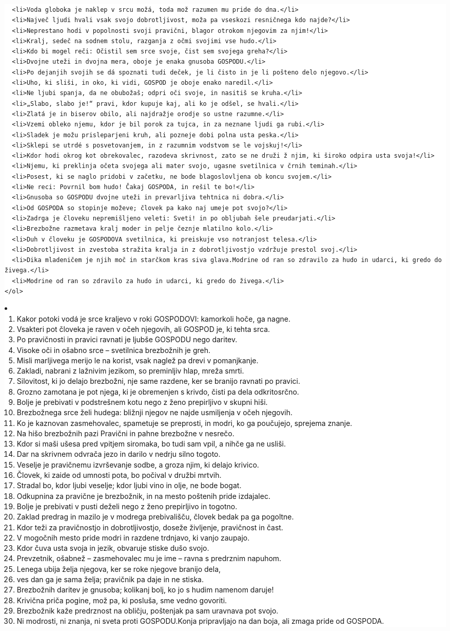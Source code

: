       <li>Voda globoka je naklep v srcu možá, toda mož razumen mu pride do dna.</li>
      <li>Največ ljudi hvali vsak svojo dobrotljivost, moža pa vseskozi resničnega kdo najde?</li>
      <li>Neprestano hodi v popolnosti svoji pravični, blagor otrokom njegovim za njim!</li>
      <li>Kralj, sedeč na sodnem stolu, razganja z očmi svojimi vse hudo.</li>
      <li>Kdo bi mogel reči: Očistil sem srce svoje, čist sem svojega greha?</li>
      <li>Dvojne uteži in dvojna mera, oboje je enaka gnusoba GOSPODU.</li>
      <li>Po dejanjih svojih se dá spoznati tudi deček, je li čisto in je li pošteno delo njegovo.</li>
      <li>Uho, ki sliši, in oko, ki vidi, GOSPOD je oboje enako naredil.</li>
      <li>Ne ljubi spanja, da ne obubožaš; odpri oči svoje, in nasitiš se kruha.</li>
      <li>„Slabo, slabo je!“ pravi, kdor kupuje kaj, ali ko je odšel, se hvali.</li>
      <li>Zlatá je in biserov obilo, ali najdražje orodje so ustne razumne.</li>
      <li>Vzemi obleko njemu, kdor je bil porok za tujca, in za neznane ljudi ga rubi.</li>
      <li>Sladek je možu prisleparjeni kruh, ali pozneje dobi polna usta peska.</li>
      <li>Sklepi se utrdé s posvetovanjem, in z razumnim vodstvom se le vojskuj!</li>
      <li>Kdor hodi okrog kot obrekovalec, razodeva skrivnost, zato se ne druži ž njim, ki široko odpira usta svoja!</li>
      <li>Njemu, ki preklinja očeta svojega ali mater svojo, ugasne svetilnica v črnih teminah.</li>
      <li>Posest, ki se naglo pridobi v začetku, ne bode blagoslovljena ob koncu svojem.</li>
      <li>Ne reci: Povrnil bom hudo! Čakaj GOSPODA, in rešil te bo!</li>
      <li>Gnusoba so GOSPODU dvojne uteži in prevarljiva tehtnica ni dobra.</li>
      <li>Od GOSPODA so stopinje moževe; človek pa kako naj umeje pot svojo?</li>
      <li>Zadrga je človeku nepremišljeno veleti: Sveti! in po obljubah šele preudarjati.</li>
      <li>Brezbožne razmetava kralj moder in pelje čeznje mlatilno kolo.</li>
      <li>Duh v človeku je GOSPODOVA svetilnica, ki preiskuje vso notranjost telesa.</li>
      <li>Dobrotljivost in zvestoba stražita kralja in z dobrotljivostjo vzdržuje prestol svoj.</li>
      <li>Dika mladeničem je njih moč in starčkom kras siva glava.Modrine od ran so zdravilo za hudo in udarci, ki gredo do živega.</li>
      <li>Modrine od ran so zdravilo za hudo in udarci, ki gredo do živega.</li>
    </ol>
  </li>
  <li>
    <ol>
      <li>Kakor potoki vodá je srce kraljevo v roki GOSPODOVI: kamorkoli hoče, ga nagne.</li>
      <li>Vsakteri pot človeka je raven v očeh njegovih, ali GOSPOD je, ki tehta srca.</li>
      <li>Po pravičnosti in pravici ravnati je ljubše GOSPODU nego daritev.</li>
      <li>Visoke oči in ošabno srce – svetilnica brezbožnih je greh.</li>
      <li>Misli marljivega merijo le na korist, vsak naglež pa drevi v pomanjkanje.</li>
      <li>Zakladi, nabrani z lažnivim jezikom, so preminljiv hlap, mreža smrti.</li>
      <li>Silovitost, ki jo delajo brezbožni, nje same razdene, ker se branijo ravnati po pravici.</li>
      <li>Grozno zamotana je pot njega, ki je obremenjen s krivdo, čisti pa dela odkritosrčno.</li>
      <li>Bolje je prebivati v podstrešnem kotu nego z ženo prepirljivo v skupni hiši.</li>
      <li>Brezbožnega srce želi hudega: bližnji njegov ne najde usmiljenja v očeh njegovih.</li>
      <li>Ko je kaznovan zasmehovalec, spametuje se preprosti, in modri, ko ga poučujejo, sprejema znanje.</li>
      <li>Na hišo brezbožnih pazi Pravični in pahne brezbožne v nesrečo.</li>
      <li>Kdor si maši ušesa pred vpitjem siromaka, bo tudi sam vpil, a nihče ga ne usliši.</li>
      <li>Dar na skrivnem odvrača jezo in darilo v nedrju silno togoto.</li>
      <li>Veselje je pravičnemu izvrševanje sodbe, a groza njim, ki delajo krivico.</li>
      <li>Človek, ki zaide od umnosti pota, bo počival v družbi mrtvih.</li>
      <li>Stradal bo, kdor ljubi veselje; kdor ljubi vino in olje, ne bode bogat.</li>
      <li>Odkupnina za pravične je brezbožnik, in na mesto poštenih pride izdajalec.</li>
      <li>Bolje je prebivati v pusti deželi nego z ženo prepirljivo in togotno.</li>
      <li>Zaklad predrag in mazilo je v modrega prebivališču, človek bedak pa ga pogoltne.</li>
      <li>Kdor teži za pravičnostjo in dobrotljivostjo, doseže življenje, pravičnost in čast.</li>
      <li>V mogočnih mesto pride modri in razdene trdnjavo, ki vanjo zaupajo.</li>
      <li>Kdor čuva usta svoja in jezik, obvaruje stiske dušo svojo.</li>
      <li>Prevzetnik, ošabnež – zasmehovalec mu je ime – ravna s predrznim napuhom.</li>
      <li>Lenega ubija želja njegova, ker se roke njegove branijo dela,</li>
      <li>ves dan ga je sama želja; pravičnik pa daje in ne stiska.</li>
      <li>Brezbožnih daritev je gnusoba; kolikanj bolj, ko jo s hudim namenom daruje!</li>
      <li>Krivična priča pogine, mož pa, ki posluša, sme vedno govoriti.</li>
      <li>Brezbožnik kaže predrznost na obličju, poštenjak pa sam uravnava pot svojo.</li>
      <li>Ni modrosti, ni znanja, ni sveta proti GOSPODU.Konja pripravljajo na dan boja, ali zmaga pride od GOSPODA.</li>